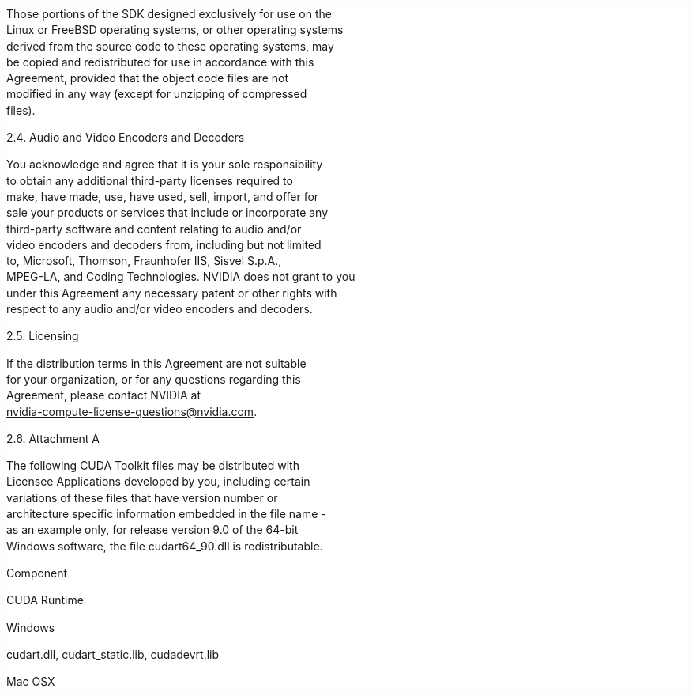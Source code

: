 Those portions of the SDK designed exclusively for use on the  
Linux or FreeBSD operating systems, or other operating systems  
derived from the source code to these operating systems, may  
be copied and redistributed for use in accordance with this  
Agreement, provided that the object code files are not  
modified in any way (except for unzipping of compressed  
files).  
  
  
  
  
2.4. Audio and Video Encoders and Decoders  
  
  
You acknowledge and agree that it is your sole responsibility  
to obtain any additional third-party licenses required to  
make, have made, use, have used, sell, import, and offer for  
sale your products or services that include or incorporate any  
third-party software and content relating to audio and/or  
video encoders and decoders from, including but not limited  
to, Microsoft, Thomson, Fraunhofer IIS, Sisvel S.p.A.,  
MPEG-LA, and Coding Technologies. NVIDIA does not grant to you  
under this Agreement any necessary patent or other rights with  
respect to any audio and/or video encoders and decoders.  
  
  
  
  
2.5. Licensing  
  
  
If the distribution terms in this Agreement are not suitable  
for your organization, or for any questions regarding this  
Agreement, please contact NVIDIA at  
nvidia-compute-license-questions@nvidia.com.  
  
  
  
  
2.6. Attachment A  
  
  
The following CUDA Toolkit files may be distributed with  
Licensee Applications developed by you, including certain  
variations of these files that have version number or  
architecture specific information embedded in the file name -  
as an example only, for release version 9.0 of the 64-bit  
Windows software, the file cudart64\_90.dll is redistributable.  
  
  
Component  
  
  
CUDA Runtime  
  
  
Windows  
  
  
cudart.dll, cudart\_static.lib, cudadevrt.lib  
  
  
Mac OSX  
  